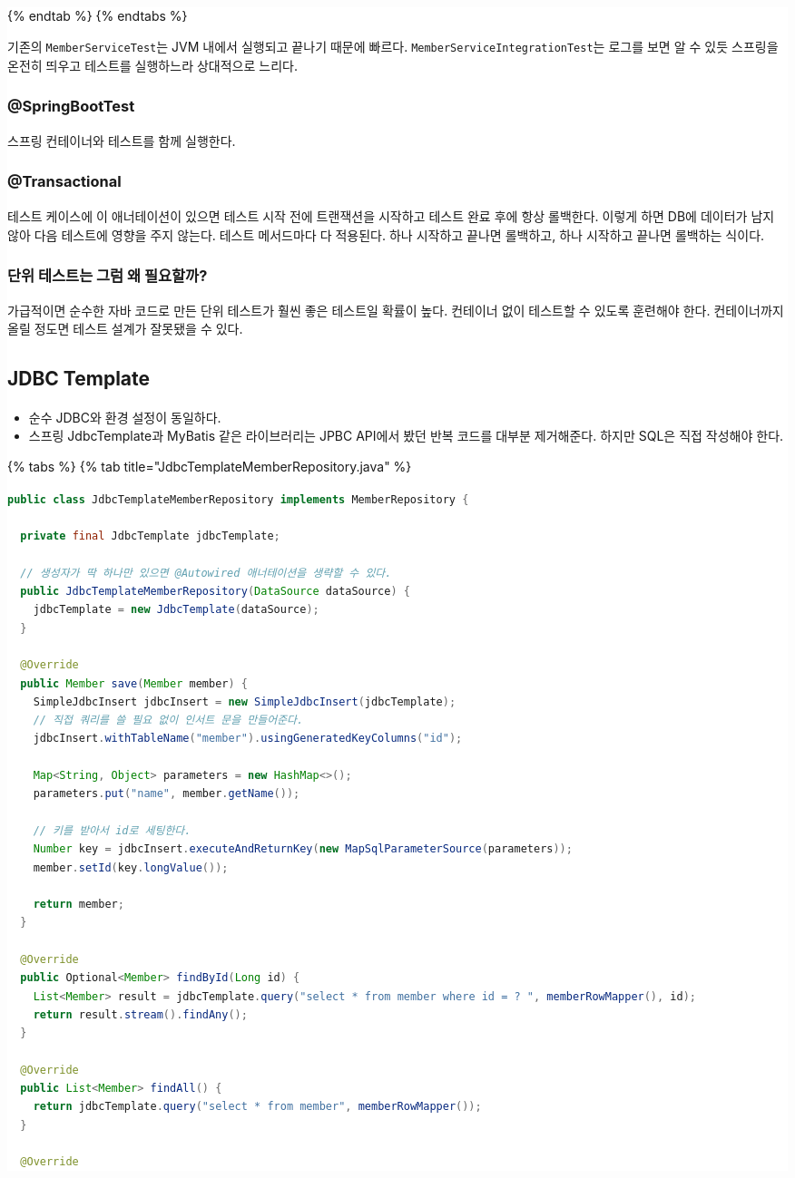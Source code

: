 {% endtab %} {% endtabs %}

기존의 `MemberServiceTest`는 JVM 내에서 실행되고 끝나기 때문에 빠르다. `MemberServiceIntegrationTest`는 로그를 보면 알 수 있듯
스프링을 온전히 띄우고 테스트를 실행하느라 상대적으로 느리다.

### @SpringBootTest

스프링 컨테이너와 테스트를 함께 실행한다.

### @Transactional

테스트 케이스에 이 애너테이션이 있으면 테스트 시작 전에 트랜잭션을 시작하고 테스트 완료 후에 항상 롤백한다. 이렇게 하면 DB에 데이터가 남지 않아 다음 테스트에 영향을 주지
않는다. 테스트 메서드마다 다 적용된다. 하나 시작하고 끝나면 롤백하고, 하나 시작하고 끝나면 롤백하는 식이다.

### 단위 테스트는 그럼 왜 필요할까?

가급적이면 순수한 자바 코드로 만든 단위 테스트가 훨씬 좋은 테스트일 확률이 높다. 컨테이너 없이 테스트할 수 있도록 훈련해야 한다. 컨테이너까지 올릴 정도면 테스트 설계가
잘못됐을 수 있다.

## JDBC Template

- 순수 JDBC와 환경 설정이 동일하다.
- 스프링 JdbcTemplate과 MyBatis 같은 라이브러리는 JPBC API에서 봤던 반복 코드를 대부분 제거해준다. 하지만 SQL은 직접 작성해야 한다.

{% tabs %} {% tab title="JdbcTemplateMemberRepository.java" %}

```java
public class JdbcTemplateMemberRepository implements MemberRepository {

  private final JdbcTemplate jdbcTemplate;

  // 생성자가 딱 하나만 있으면 @Autowired 애너테이션을 생략할 수 있다.
  public JdbcTemplateMemberRepository(DataSource dataSource) {
    jdbcTemplate = new JdbcTemplate(dataSource);
  }

  @Override
  public Member save(Member member) {
    SimpleJdbcInsert jdbcInsert = new SimpleJdbcInsert(jdbcTemplate);
    // 직접 쿼리를 쓸 필요 없이 인서트 문을 만들어준다.
    jdbcInsert.withTableName("member").usingGeneratedKeyColumns("id");
    
    Map<String, Object> parameters = new HashMap<>();
    parameters.put("name", member.getName());
    
    // 키를 받아서 id로 세팅한다.
    Number key = jdbcInsert.executeAndReturnKey(new MapSqlParameterSource(parameters));
    member.setId(key.longValue());
    
    return member;
  }

  @Override
  public Optional<Member> findById(Long id) {
    List<Member> result = jdbcTemplate.query("select * from member where id = ? ", memberRowMapper(), id);
    return result.stream().findAny();
  }

  @Override
  public List<Member> findAll() {
    return jdbcTemplate.query("select * from member", memberRowMapper());
  }

  @Override
```